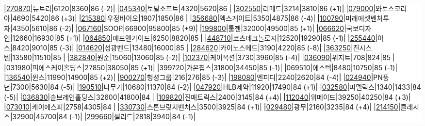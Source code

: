 |[270870](https://finance.daum.net/quotes/A270870)|뉴트리|6120|8360|86 (-2)|
|[045340](https://finance.daum.net/quotes/A045340)|토탈소프트|4320|5620|86 |
|[302550](https://finance.daum.net/quotes/A302550)|리메드|3214|3810|86 (+1)|
|[079000](https://finance.daum.net/quotes/A079000)|와토스코리아|4690|5420|86 (+3)|
|[215380](https://finance.daum.net/quotes/A215380)|우정바이오|1907|1850|86 |
|[356680](https://finance.daum.net/quotes/A356680)|엑스게이트|5350|4875|86 (-4)|
|[100790](https://finance.daum.net/quotes/A100790)|미래에셋벤처투자|4350|5610|86 (-2)|
|[067160](https://finance.daum.net/quotes/A067160)|SOOP|66900|95800|85 (+9)|
|[199800](https://finance.daum.net/quotes/A199800)|툴젠|32000|49500|85 (+1)|
|[066620](https://finance.daum.net/quotes/A066620)|국보디자인|12660|16930|85 (+1)|
|[064850](https://finance.daum.net/quotes/A064850)|에프앤가이드|6250|8820|85 |
|[448710](https://finance.daum.net/quotes/A448710)|코츠테크놀로지|12520|19290|85 (-1)|
|[255440](https://finance.daum.net/quotes/A255440)|야스|8420|9010|85 (-3)|
|[014620](https://finance.daum.net/quotes/A014620)|성광벤드|13480|16000|85 |
|[284620](https://finance.daum.net/quotes/A284620)|카이노스메드|3190|4220|85 (-8)|
|[363250](https://finance.daum.net/quotes/A363250)|진시스템|13580|11510|85 |
|[382840](https://finance.daum.net/quotes/A382840)|원준|15060|13060|85 (-2)|
|[102370](https://finance.daum.net/quotes/A102370)|케이옥션|3730|3960|85 (-4)|
|[036090](https://finance.daum.net/quotes/A036090)|위지트|708|824|85 |
|[031980](https://finance.daum.net/quotes/A031980)|피에스케이홀딩스|27850|38050|85 (+1)|
|[399720](https://finance.daum.net/quotes/A399720)|가온칩스|31800|34450|85 (-1)|
|[069510](https://finance.daum.net/quotes/A069510)|에스텍|8480|10750|85 (-1)|
|[136540](https://finance.daum.net/quotes/A136540)|윈스|11990|14900|85 (+2)|
|[900270](https://finance.daum.net/quotes/A900270)|헝셩그룹|216|276|85 (-3)|
|[198080](https://finance.daum.net/quotes/A198080)|엔피디|2240|2620|84 (-4)|
|[024940](https://finance.daum.net/quotes/A024940)|PN풍년|7300|5630|84 (-5)|
|[190510](https://finance.daum.net/quotes/A190510)|나무가|10680|11370|84 (-2)|
|[047920](https://finance.daum.net/quotes/A047920)|HLB제약|11920|17490|84 (+1)|
|[032580](https://finance.daum.net/quotes/A032580)|피델릭스|1340|1433|84 (-5)|
|[036830](https://finance.daum.net/quotes/A036830)|솔브레인홀딩스|32600|41800|84 |
|[109820](https://finance.daum.net/quotes/A109820)|진매트릭스|2400|3145|84 (+4)|
|[112040](https://finance.daum.net/quotes/A112040)|위메이드|39250|40250|84 (+3)|
|[073010](https://finance.daum.net/quotes/A073010)|케이에스피|2758|4305|84 |
|[330730](https://finance.daum.net/quotes/A330730)|스톤브릿지벤처스|3500|3925|84 (+1)|
|[029480](https://finance.daum.net/quotes/A029480)|광무|2160|3235|84 (+4)|
|[214150](https://finance.daum.net/quotes/A214150)|클래시스|32900|45700|84 (-1)|
|[299660](https://finance.daum.net/quotes/A299660)|셀리드|2818|3940|84 (-1)|